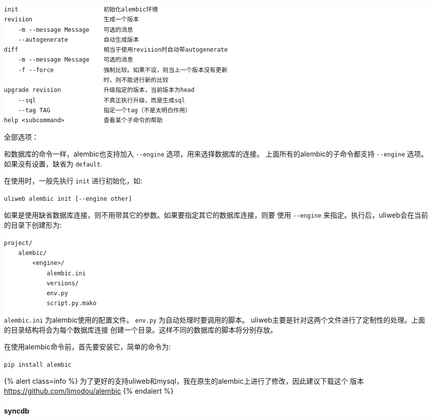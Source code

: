 
```
init                        初始化alembic环境
revision                    生成一个版本
    -m --message Message    可选的消息
    --autogenerate          自动生成版本
diff                        相当于使用revision时自动带autogenerate
    -m --message Message    可选的消息
    -f --force              强制比较。如果不设，则当上一个版本没有更新
                            时，则不能进行新的比较
upgrade revision            升级指定的版本，当前版本为head
    --sql                   不真正执行升级，而是生成sql
    --tag TAG               指定一个tag（不是太明白作用）
help <subcommand>           查看某个子命令的帮助
```

全部选项：

和数据库的命令一样，alembic也支持加入 `--engine` 选项，用来选择数据库的连接。
上面所有的alembic的子命令都支持 `--engine` 选项。如果没有设置，缺省为 `default`.

在使用时，一般先执行 `init` 进行初始化，如:


```
uliweb alembic init [--engine other]
```

如果是使用缺省数据库连接，则不用带其它的参数。如果要指定其它的数据库连接，则要
使用 `--engine` 来指定。执行后，uliweb会在当前的目录下创建形为:


```
project/
    alembic/
        <engine>/
            alembic.ini
            versions/
            env.py
            script.py.mako
```

`alembic.ini` 为alembic使用的配置文件。 `env.py` 为自动处理时要调用的脚本。
uliweb主要是针对这两个文件进行了定制性的处理。上面的目录结构将会为每个数据库连接
创建一个目录。这样不同的数据库的脚本将分别存放。

在使用alembic命令前，首先要安装它，简单的命令为:


```
pip install alembic
```

{% alert class=info %}
为了更好的支持uliweb和mysql，我在原生的alembic上进行了修改，因此建议下载这个
版本 https://github.com/limodou/alembic
{% endalert %}

#### syncdb
